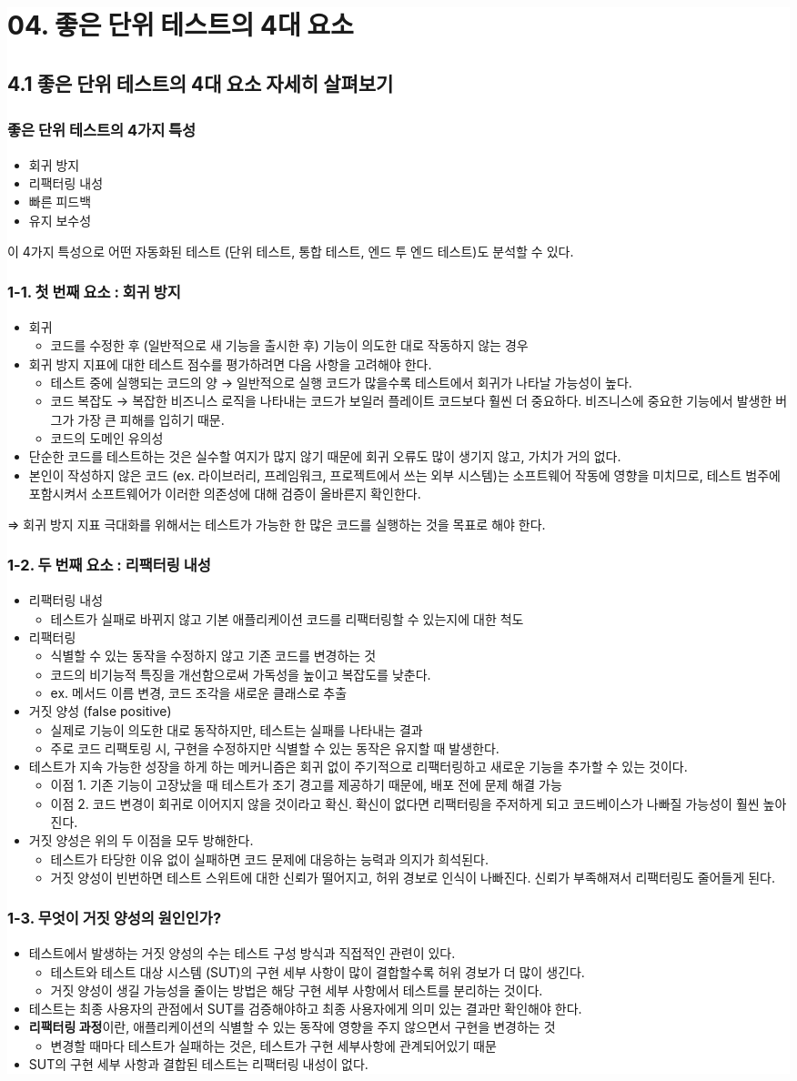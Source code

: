 # 04. 좋은 단위 테스트의 4대 요소

## 4.1 좋은 단위 테스트의 4대 요소 자세히 살펴보기

### 좋은 단위 테스트의 4가지 특성

- 회귀 방지
- 리팩터링 내성
- 빠른 피드백
- 유지 보수성

이 4가지 특성으로 어떤 자동화된 테스트 (단위 테스트, 통합 테스트, 엔드 투 엔드 테스트)도 분석할 수 있다. 

### 1-1. 첫 번째 요소 : 회귀 방지

- 회귀
  - 코드를 수정한 후 (일반적으로 새 기능을 출시한 후) 기능이 의도한 대로 작동하지 않는 경우
- 회귀 방지 지표에 대한 테스트 점수를 평가하려면 다음 사항을 고려해야 한다.
  - 테스트 중에 실행되는 코드의 양 → 일반적으로 실행 코드가 많을수록 테스트에서 회귀가 나타날 가능성이 높다.
  - 코드 복잡도 → 복잡한 비즈니스 로직을 나타내는 코드가 보일러 플레이트 코드보다 훨씬 더 중요하다. 비즈니스에 중요한 기능에서 발생한 버그가 가장 큰 피해를 입히기 때문.
  - 코드의 도메인 유의성
- 단순한 코드를 테스트하는 것은 실수할 여지가 많지 않기 때문에 회귀 오류도 많이 생기지 않고, 가치가 거의 없다. 
- 본인이 작성하지 않은 코드 (ex. 라이브러리, 프레임워크, 프로젝트에서 쓰는 외부 시스템)는 소프트웨어 작동에 영향을 미치므로, 테스트 범주에 포함시켜서 소프트웨어가 이러한 의존성에 대해 검증이 올바른지 확인한다.

⇒ 회귀 방지 지표 극대화를 위해서는 테스트가 가능한 한 많은 코드를 실행하는 것을 목표로 해야 한다.

### 1-2. 두 번째 요소 : 리팩터링 내성

- 리팩터링 내성
  - 테스트가 실패로 바뀌지 않고 기본 애플리케이션 코드를 리팩터링할 수 있는지에 대한 척도
- 리팩터링
  - 식별할 수 있는 동작을 수정하지 않고 기존 코드를 변경하는 것
  - 코드의 비기능적 특징을 개선함으로써 가독성을 높이고 복잡도를 낮춘다.
  - ex. 메서드 이름 변경, 코드 조각을 새로운 클래스로 추출
- 거짓 양성 (false positive)
  - 실제로 기능이 의도한 대로 동작하지만, 테스트는 실패를 나타내는 결과
  - 주로 코드 리팩토링 시, 구현을 수정하지만 식별할 수 있는 동작은 유지할 때 발생한다.
- 테스트가 지속 가능한 성장을 하게 하는 메커니즘은 회귀 없이 주기적으로 리팩터링하고 새로운 기능을 추가할 수 있는 것이다.
  - 이점 1. 기존 기능이 고장났을 때 테스트가 조기 경고를 제공하기 때문에, 배포 전에 문제 해결 가능
  - 이점 2. 코드 변경이 회귀로 이어지지 않을 것이라고 확신. 확신이 없다면 리팩터링을 주저하게 되고 코드베이스가 나빠질 가능성이 훨씬 높아진다.
- 거짓 양성은 위의 두 이점을 모두 방해한다.
  - 테스트가 타당한 이유 없이 실패하면 코드 문제에 대응하는 능력과 의지가 희석된다. 
  - 거짓 양성이 빈번하면 테스트 스위트에 대한 신뢰가 떨어지고, 허위 경보로 인식이 나빠진다. 신뢰가 부족해져서 리팩터링도 줄어들게 된다. 

### 1-3. 무엇이 거짓 양성의 원인인가?

- 테스트에서 발생하는 거짓 양성의 수는 테스트 구성 방식과 직접적인 관련이 있다. 
  - 테스트와 테스트 대상 시스템 (SUT)의 구현 세부 사항이 많이 결합할수록 허위 경보가 더 많이 생긴다.
  - 거짓 양성이 생길 가능성을 줄이는 방법은 해당 구현 세부 사항에서 테스트를 분리하는 것이다. 
- 테스트는 최종 사용자의 관점에서 SUT를 검증해야하고 최종 사용자에게 의미 있는 결과만 확인해야 한다.
- **리팩터링 과정**이란, 애플리케이션의 식별할 수 있는 동작에 영향을 주지 않으면서 구현을 변경하는 것
  - 변경할 때마다 테스트가 실패하는 것은, 테스트가 구현 세부사항에 관계되어있기 때문
- SUT의 구현 세부 사항과 결합된 테스트는 리팩터링 내성이 없다. 
